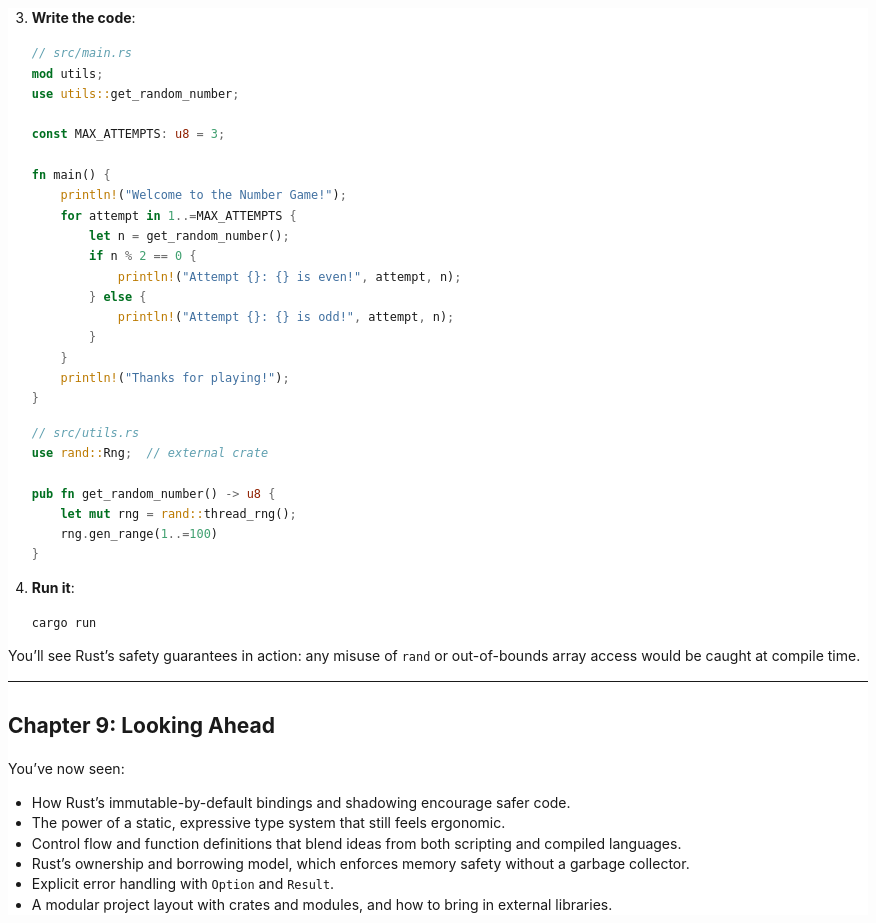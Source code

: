 3. **Write the code**:

   ```rust
   // src/main.rs
   mod utils;
   use utils::get_random_number;

   const MAX_ATTEMPTS: u8 = 3;

   fn main() {
       println!("Welcome to the Number Game!");
       for attempt in 1..=MAX_ATTEMPTS {
           let n = get_random_number();
           if n % 2 == 0 {
               println!("Attempt {}: {} is even!", attempt, n);
           } else {
               println!("Attempt {}: {} is odd!", attempt, n);
           }
       }
       println!("Thanks for playing!");
   }
   ```

   ```rust
   // src/utils.rs
   use rand::Rng;  // external crate

   pub fn get_random_number() -> u8 {
       let mut rng = rand::thread_rng();
       rng.gen_range(1..=100)
   }
   ```

4. **Run it**:

   ```bash
   cargo run
   ```

You’ll see Rust’s safety guarantees in action: any misuse of `rand` or out-of-bounds array access would be caught at compile time.

---

## Chapter 9: Looking Ahead

You’ve now seen:

* How Rust’s immutable-by-default bindings and shadowing encourage safer code.
* The power of a static, expressive type system that still feels ergonomic.
* Control flow and function definitions that blend ideas from both scripting and compiled languages.
* Rust’s ownership and borrowing model, which enforces memory safety without a garbage collector.
* Explicit error handling with `Option` and `Result`.
* A modular project layout with crates and modules, and how to bring in external libraries.
